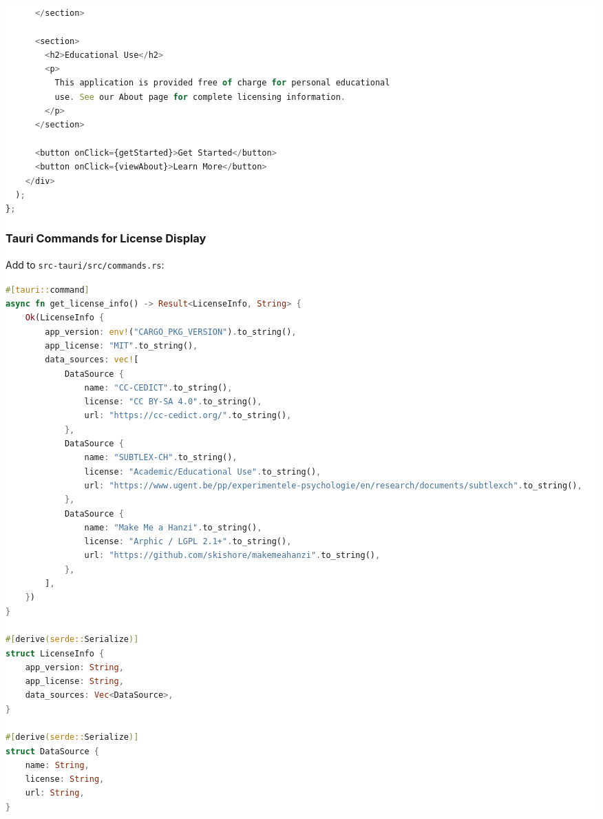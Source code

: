 ```typescript
      </section>

      <section>
        <h2>Educational Use</h2>
        <p>
          This application is provided free of charge for personal educational
          use. See our About page for complete licensing information.
        </p>
      </section>

      <button onClick={getStarted}>Get Started</button>
      <button onClick={viewAbout}>Learn More</button>
    </div>
  );
};
```

### Tauri Commands for License Display

Add to `src-tauri/src/commands.rs`:

```rust
#[tauri::command]
async fn get_license_info() -> Result<LicenseInfo, String> {
    Ok(LicenseInfo {
        app_version: env!("CARGO_PKG_VERSION").to_string(),
        app_license: "MIT".to_string(),
        data_sources: vec![
            DataSource {
                name: "CC-CEDICT".to_string(),
                license: "CC BY-SA 4.0".to_string(),
                url: "https://cc-cedict.org/".to_string(),
            },
            DataSource {
                name: "SUBTLEX-CH".to_string(),
                license: "Academic/Educational Use".to_string(),
                url: "https://www.ugent.be/pp/experimentele-psychologie/en/research/documents/subtlexch".to_string(),
            },
            DataSource {
                name: "Make Me a Hanzi".to_string(),
                license: "Arphic / LGPL 2.1+".to_string(),
                url: "https://github.com/skishore/makemeahanzi".to_string(),
            },
        ],
    })
}

#[derive(serde::Serialize)]
struct LicenseInfo {
    app_version: String,
    app_license: String,
    data_sources: Vec<DataSource>,
}

#[derive(serde::Serialize)]
struct DataSource {
    name: String,
    license: String,
    url: String,
}
```
